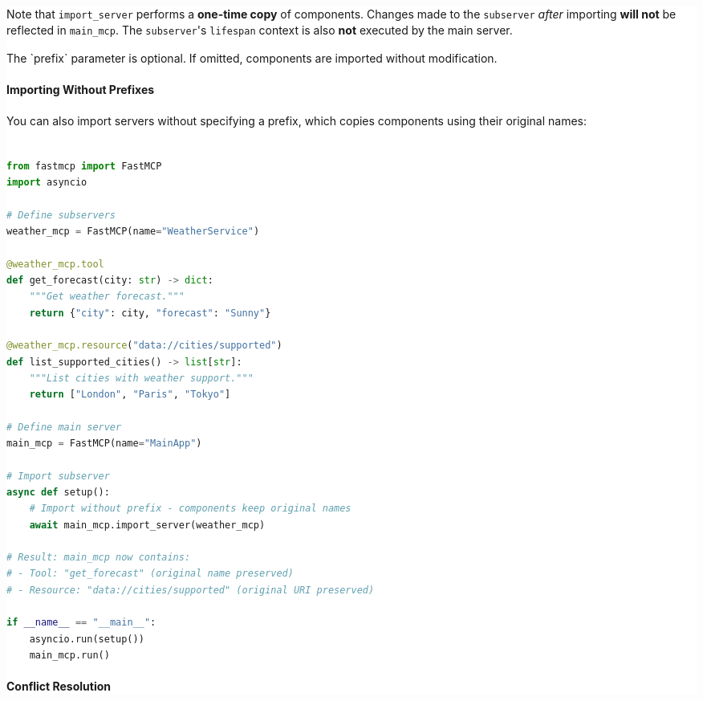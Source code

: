 Note that `import_server` performs a **one-time copy** of components. Changes made to the `subserver` *after* importing **will not** be reflected in `main_mcp`. The `subserver`'s `lifespan` context is also **not** executed by the main server.

<Tip>
  The `prefix` parameter is optional. If omitted, components are imported without modification.
</Tip>

#### Importing Without Prefixes

<VersionBadge version="2.9.0" />

You can also import servers without specifying a prefix, which copies components using their original names:

```python

from fastmcp import FastMCP
import asyncio

# Define subservers
weather_mcp = FastMCP(name="WeatherService")

@weather_mcp.tool
def get_forecast(city: str) -> dict:
    """Get weather forecast."""
    return {"city": city, "forecast": "Sunny"}

@weather_mcp.resource("data://cities/supported")
def list_supported_cities() -> list[str]:
    """List cities with weather support."""
    return ["London", "Paris", "Tokyo"]

# Define main server
main_mcp = FastMCP(name="MainApp")

# Import subserver
async def setup():
    # Import without prefix - components keep original names
    await main_mcp.import_server(weather_mcp)

# Result: main_mcp now contains:
# - Tool: "get_forecast" (original name preserved)
# - Resource: "data://cities/supported" (original URI preserved)

if __name__ == "__main__":
    asyncio.run(setup())
    main_mcp.run()
```

#### Conflict Resolution

<VersionBadge version="2.9.0" />
